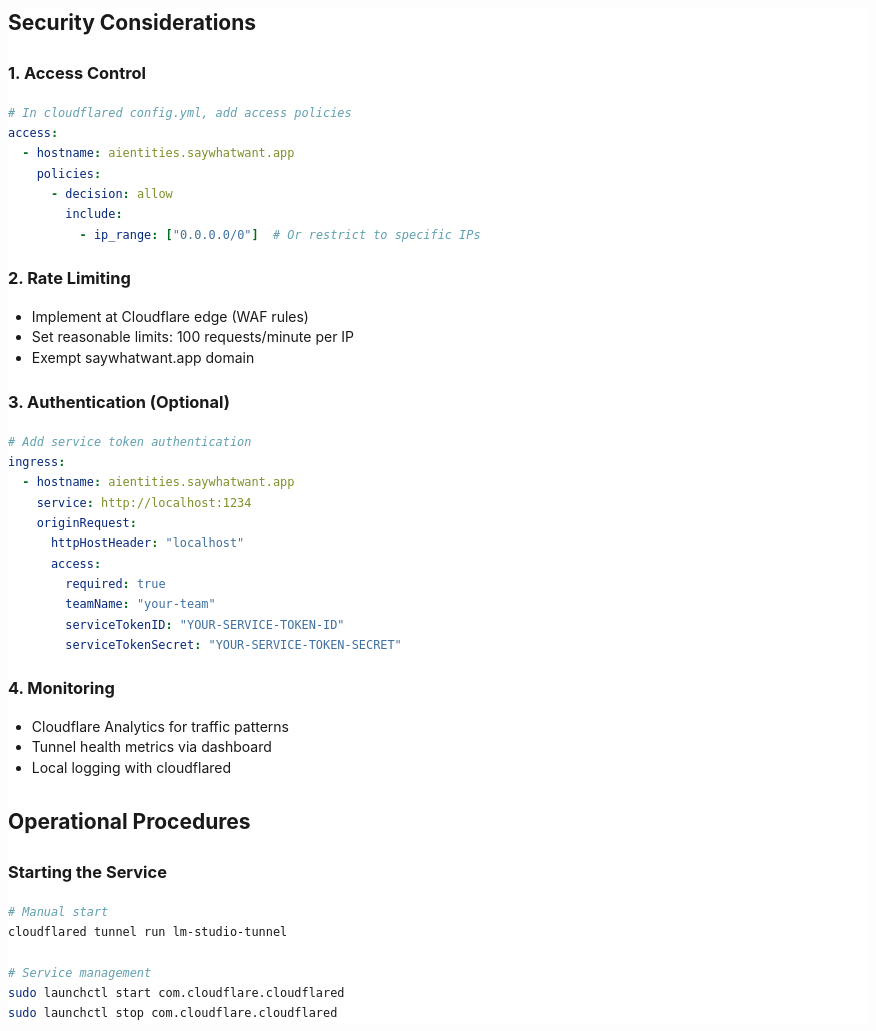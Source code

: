 ```javascript
```

## Security Considerations

### 1. Access Control
```yaml
# In cloudflared config.yml, add access policies
access:
  - hostname: aientities.saywhatwant.app
    policies:
      - decision: allow
        include:
          - ip_range: ["0.0.0.0/0"]  # Or restrict to specific IPs
```

### 2. Rate Limiting
- Implement at Cloudflare edge (WAF rules)
- Set reasonable limits: 100 requests/minute per IP
- Exempt saywhatwant.app domain

### 3. Authentication (Optional)
```yaml
# Add service token authentication
ingress:
  - hostname: aientities.saywhatwant.app
    service: http://localhost:1234
    originRequest:
      httpHostHeader: "localhost"
      access:
        required: true
        teamName: "your-team"
        serviceTokenID: "YOUR-SERVICE-TOKEN-ID"
        serviceTokenSecret: "YOUR-SERVICE-TOKEN-SECRET"
```

### 4. Monitoring
- Cloudflare Analytics for traffic patterns
- Tunnel health metrics via dashboard
- Local logging with cloudflared

## Operational Procedures

### Starting the Service
```bash
# Manual start
cloudflared tunnel run lm-studio-tunnel

# Service management
sudo launchctl start com.cloudflare.cloudflared
sudo launchctl stop com.cloudflare.cloudflared
```

